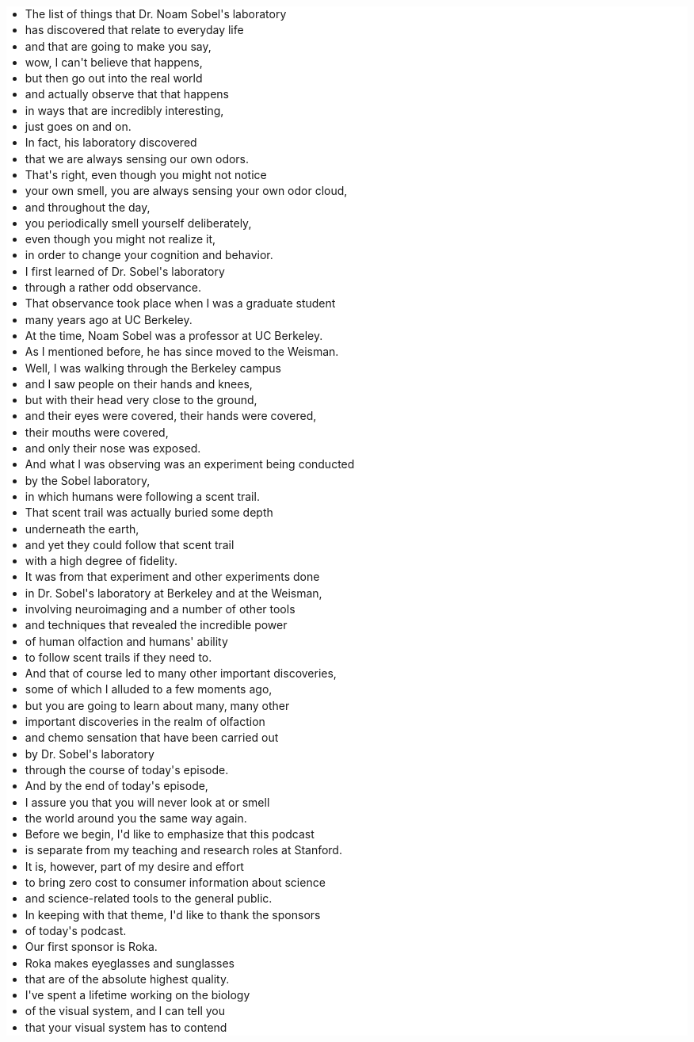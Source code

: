 *  The list of things that Dr. Noam Sobel's laboratory
*  has discovered that relate to everyday life
*  and that are going to make you say,
*  wow, I can't believe that happens,
*  but then go out into the real world
*  and actually observe that that happens
*  in ways that are incredibly interesting,
*  just goes on and on.
*  In fact, his laboratory discovered
*  that we are always sensing our own odors.
*  That's right, even though you might not notice
*  your own smell, you are always sensing your own odor cloud,
*  and throughout the day,
*  you periodically smell yourself deliberately,
*  even though you might not realize it,
*  in order to change your cognition and behavior.
*  I first learned of Dr. Sobel's laboratory
*  through a rather odd observance.
*  That observance took place when I was a graduate student
*  many years ago at UC Berkeley.
*  At the time, Noam Sobel was a professor at UC Berkeley.
*  As I mentioned before, he has since moved to the Weisman.
*  Well, I was walking through the Berkeley campus
*  and I saw people on their hands and knees,
*  but with their head very close to the ground,
*  and their eyes were covered, their hands were covered,
*  their mouths were covered,
*  and only their nose was exposed.
*  And what I was observing was an experiment being conducted
*  by the Sobel laboratory,
*  in which humans were following a scent trail.
*  That scent trail was actually buried some depth
*  underneath the earth,
*  and yet they could follow that scent trail
*  with a high degree of fidelity.
*  It was from that experiment and other experiments done
*  in Dr. Sobel's laboratory at Berkeley and at the Weisman,
*  involving neuroimaging and a number of other tools
*  and techniques that revealed the incredible power
*  of human olfaction and humans' ability
*  to follow scent trails if they need to.
*  And that of course led to many other important discoveries,
*  some of which I alluded to a few moments ago,
*  but you are going to learn about many, many other
*  important discoveries in the realm of olfaction
*  and chemo sensation that have been carried out
*  by Dr. Sobel's laboratory
*  through the course of today's episode.
*  And by the end of today's episode,
*  I assure you that you will never look at or smell
*  the world around you the same way again.
*  Before we begin, I'd like to emphasize that this podcast
*  is separate from my teaching and research roles at Stanford.
*  It is, however, part of my desire and effort
*  to bring zero cost to consumer information about science
*  and science-related tools to the general public.
*  In keeping with that theme, I'd like to thank the sponsors
*  of today's podcast.
*  Our first sponsor is Roka.
*  Roka makes eyeglasses and sunglasses
*  that are of the absolute highest quality.
*  I've spent a lifetime working on the biology
*  of the visual system, and I can tell you
*  that your visual system has to contend